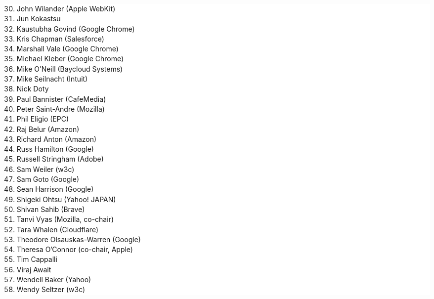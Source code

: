 30. John Wilander (Apple WebKit)
31. Jun Kokastsu
32. Kaustubha Govind (Google Chrome)
33. Kris Chapman (Salesforce)
34. Marshall Vale (Google Chrome)
35. Michael Kleber (Google Chrome)
36. Mike O’Neill (Baycloud Systems)
37. Mike Seilnacht (Intuit)
38. Nick Doty
39. Paul Bannister (CafeMedia)
40. Peter Saint-Andre (Mozilla)
41. Phil Eligio (EPC)
42. Raj Belur (Amazon)
43. Richard Anton (Amazon)
44. Russ Hamilton (Google)
45. Russell Stringham (Adobe)
46. Sam Weiler (w3c)
47. Sam Goto (Google)
48. Sean Harrison (Google)
49. Shigeki Ohtsu (Yahoo! JAPAN)
50. Shivan Sahib (Brave)
51. Tanvi Vyas (Mozilla, co-chair)
52. Tara Whalen (Cloudflare)
53. Theodore Olsauskas-Warren (Google)
54. Theresa O’Connor (co-chair, Apple)
55. Tim Cappalli
56. Viraj Await
57. Wendell Baker (Yahoo)
58. Wendy Seltzer (w3c) 
